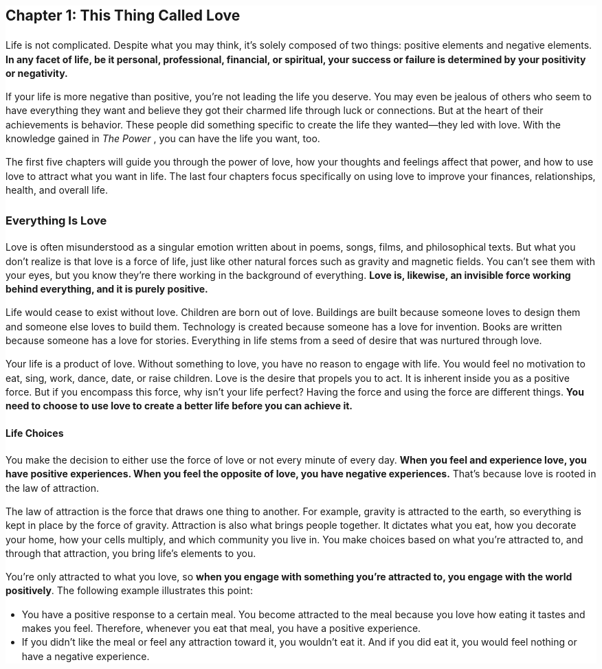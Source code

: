 ## Chapter 1: This Thing Called Love

Life is not complicated. Despite what you may think, it’s solely composed of two things: positive elements and negative elements. **In any facet of life, be it personal, professional, financial, or spiritual, your success or failure is determined by your positivity or negativity.**

If your life is more negative than positive, you’re not leading the life you deserve. You may even be jealous of others who seem to have everything they want and believe they got their charmed life through luck or connections. But at the heart of their achievements is behavior. These people did something specific to create the life they wanted—they led with love. With the knowledge gained in _The Power_ , you can have the life you want, too.

The first five chapters will guide you through the power of love, how your thoughts and feelings affect that power, and how to use love to attract what you want in life. The last four chapters focus specifically on using love to improve your finances, relationships, health, and overall life.

### Everything Is Love

Love is often misunderstood as a singular emotion written about in poems, songs, films, and philosophical texts. But what you don’t realize is that love is a force of life, just like other natural forces such as gravity and magnetic fields. You can’t see them with your eyes, but you know they’re there working in the background of everything. **Love is, likewise, an invisible force working behind everything, and it is purely positive.**

Life would cease to exist without love. Children are born out of love. Buildings are built because someone loves to design them and someone else loves to build them. Technology is created because someone has a love for invention. Books are written because someone has a love for stories. Everything in life stems from a seed of desire that was nurtured through love.

Your life is a product of love. Without something to love, you have no reason to engage with life. You would feel no motivation to eat, sing, work, dance, date, or raise children. Love is the desire that propels you to act. It is inherent inside you as a positive force. But if you encompass this force, why isn’t your life perfect? Having the force and using the force are different things. **You need to choose to use love to create a better life before you can achieve it.**

#### Life Choices

You make the decision to either use the force of love or not every minute of every day. **When you feel and experience love, you have positive experiences. When you feel the opposite of love, you have negative experiences.** That’s because love is rooted in the law of attraction.

The law of attraction is the force that draws one thing to another. For example, gravity is attracted to the earth, so everything is kept in place by the force of gravity. Attraction is also what brings people together. It dictates what you eat, how you decorate your home, how your cells multiply, and which community you live in. You make choices based on what you’re attracted to, and through that attraction, you bring life’s elements to you.

You’re only attracted to what you love, so **when you engage with something you’re attracted to, you engage with the world positively**. The following example illustrates this point:

  * You have a positive response to a certain meal. You become attracted to the meal because you love how eating it tastes and makes you feel. Therefore, whenever you eat that meal, you have a positive experience. 
  * If you didn’t like the meal or feel any attraction toward it, you wouldn’t eat it. And if you did eat it, you would feel nothing or have a negative experience. 
